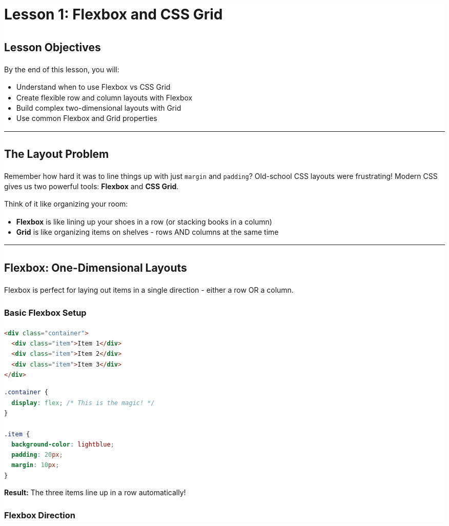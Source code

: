# Lesson 1: Flexbox and CSS Grid

## Lesson Objectives

By the end of this lesson, you will:
- Understand when to use Flexbox vs CSS Grid
- Create flexible row and column layouts with Flexbox
- Build complex two-dimensional layouts with Grid
- Use common Flexbox and Grid properties

---

## The Layout Problem

Remember how hard it was to line things up with just `margin` and `padding`? Old-school CSS layouts were frustrating! Modern CSS gives us two powerful tools: **Flexbox** and **CSS Grid**.

Think of it like organizing your room:
- **Flexbox** is like lining up your shoes in a row (or stacking books in a column)
- **Grid** is like organizing items on shelves - rows AND columns at the same time

---

## Flexbox: One-Dimensional Layouts

Flexbox is perfect for laying out items in a single direction - either a row OR a column.

### Basic Flexbox Setup

```html
<div class="container">
  <div class="item">Item 1</div>
  <div class="item">Item 2</div>
  <div class="item">Item 3</div>
</div>
```

```css
.container {
  display: flex; /* This is the magic! */
}

.item {
  background-color: lightblue;
  padding: 20px;
  margin: 10px;
}
```

**Result:** The three items line up in a row automatically!

### Flexbox Direction
